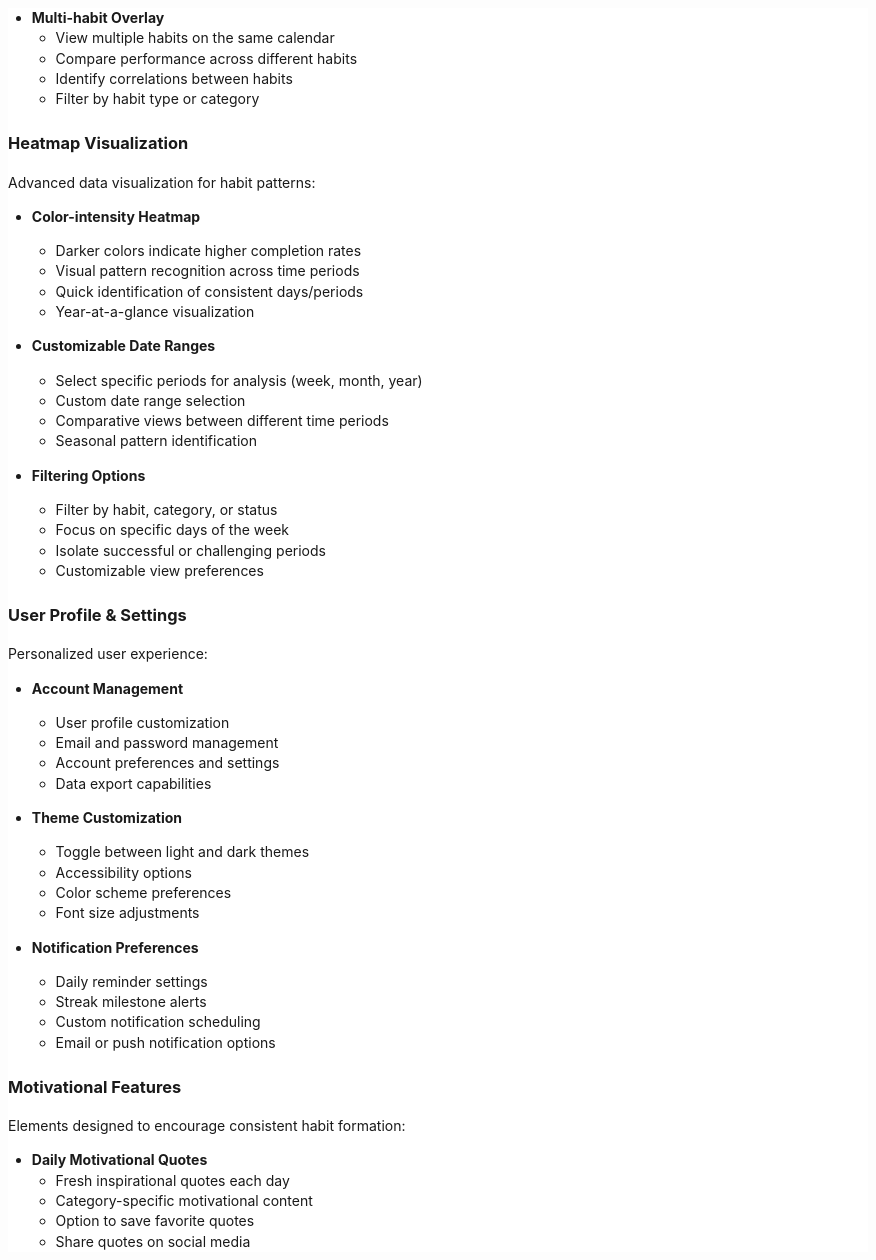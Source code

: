 - **Multi-habit Overlay**
  - View multiple habits on the same calendar
  - Compare performance across different habits
  - Identify correlations between habits
  - Filter by habit type or category

### Heatmap Visualization
Advanced data visualization for habit patterns:

- **Color-intensity Heatmap**
  - Darker colors indicate higher completion rates
  - Visual pattern recognition across time periods
  - Quick identification of consistent days/periods
  - Year-at-a-glance visualization

- **Customizable Date Ranges**
  - Select specific periods for analysis (week, month, year)
  - Custom date range selection
  - Comparative views between different time periods
  - Seasonal pattern identification

- **Filtering Options**
  - Filter by habit, category, or status
  - Focus on specific days of the week
  - Isolate successful or challenging periods
  - Customizable view preferences

### User Profile & Settings
Personalized user experience:

- **Account Management**
  - User profile customization
  - Email and password management
  - Account preferences and settings
  - Data export capabilities

- **Theme Customization**
  - Toggle between light and dark themes
  - Accessibility options
  - Color scheme preferences
  - Font size adjustments

- **Notification Preferences**
  - Daily reminder settings
  - Streak milestone alerts
  - Custom notification scheduling
  - Email or push notification options

### Motivational Features
Elements designed to encourage consistent habit formation:

- **Daily Motivational Quotes**
  - Fresh inspirational quotes each day
  - Category-specific motivational content
  - Option to save favorite quotes
  - Share quotes on social media
